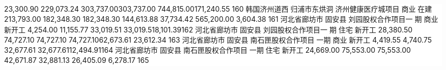 23,300.90
229,073.24
303,737.00303,737.00
744,815.00171,240.55
160
韩国济州道西
归浦市东烘洞
济州健康医疗城项目
商业
在建
213,793.00
182,348.30
182,348.30
144,613.88
37,734.42
565,200.00
3,604.38
161
河北省廊坊市
固安县
刘园股权合作项目一
期
商业
新开工
4,254.00
11,155.77
33,019.51
33,019.518,101.39162
河北省廊坊市
固安县
刘园股权合作项目一
期
住宅
新开工
28,380.50
74,727.10
74,727.10
74,727.1062,673.61
23,612.34
163
河北省廊坊市
固安县
南石匣股权合作项目
一期
商业
新开工
4,419.55
4,740.75
32,677.61
32,677.6112,494.91164
河北省廊坊市
固安县
南石匣股权合作项目
一期
住宅
新开工
24,669.00
75,553.00
75,553.00
42,671.87
32,881.13
26,405.09
6,278.17
165